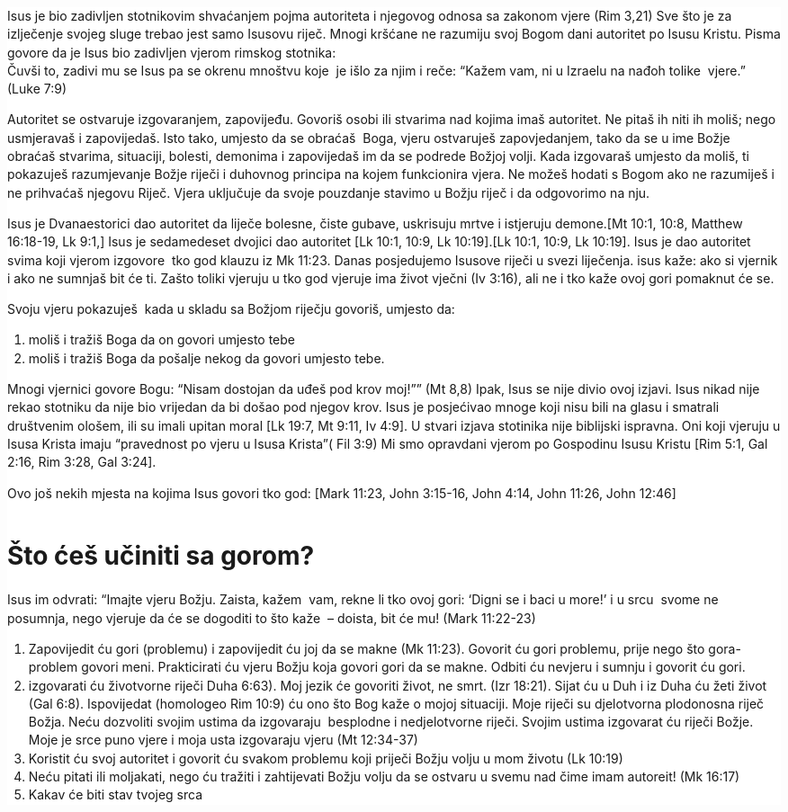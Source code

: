 Isus je bio zadivljen stotnikovim shvaćanjem pojma autoriteta i njegovog odnosa sa zakonom vjere (Rim 3,21) Sve što je za izlječenje svojeg sluge trebao jest samo Isusovu riječ. Mnogi kršćane ne razumiju svoj Bogom dani autoritet po Isusu Kristu. Pisma govore da je Isus bio zadivljen vjerom rimskog stotnika:  
Čuvši to, zadivi mu se Isus pa se okrenu mnoštvu koje  je išlo za njim i reče: “Kažem vam, ni u Izraelu na nađoh tolike  vjere.” (Luke 7:9)

Autoritet se ostvaruje izgovaranjem, zapovijeđu. Govoriš osobi ili stvarima nad kojima imaš autoritet. Ne pitaš ih niti ih moliš; nego usmjeravaš i zapovijedaš. Isto tako, umjesto da se obraćaš  Boga, vjeru ostvaruješ zapovjedanjem, tako da se u ime Božje obraćaš stvarima, situaciji, bolesti, demonima i zapovijedaš im da se podrede Božjoj volji. Kada izgovaraš umjesto da moliš, ti pokazuješ razumjevanje Božje riječi i duhovnog principa na kojem funkcionira vjera. Ne možeš hodati s Bogom ako ne razumiješ i ne prihvaćaš njegovu Riječ. Vjera uključuje da svoje pouzdanje stavimo u Božju riječ i da odgovorimo na nju.

Isus je Dvanaestorici dao autoritet da liječe bolesne, čiste gubave, uskrisuju mrtve i istjeruju demone.[Mt 10:1, 10:8, Matthew 16:18-19, Lk 9:1,] Isus je sedamedeset dvojici dao autoritet [Lk 10:1, 10:9, Lk 10:19].[Lk 10:1, 10:9, Lk 10:19]. Isus je dao autoritet svima koji vjerom izgovore  tko god klauzu iz Mk 11:23. Danas posjedujemo Isusove riječi u svezi liječenja. isus kaže: ako si vjernik i ako ne sumnjaš bit će ti. Zašto toliki vjeruju u tko god vjeruje ima život vječni (Iv 3:16), ali ne i tko kaže ovoj gori pomaknut će se.

Svoju vjeru pokazuješ  kada u skladu sa Božjom riječju govoriš, umjesto da:

1.  moliš i tražiš Boga da on govori umjesto tebe
2.  moliš i tražiš Boga da pošalje nekog da govori umjesto tebe.

Mnogi vjernici govore Bogu: “Nisam dostojan da uđeš pod krov moj!”” (Mt 8,8) Ipak, Isus se nije divio ovoj izjavi. Isus nikad nije rekao stotniku da nije bio vrijedan da bi došao pod njegov krov. Isus je posjećivao mnoge koji nisu bili na glasu i smatrali društvenim ološem, ili su imali upitan moral [Lk 19:7, Mt 9:11, Iv 4:9]. U stvari izjava stotinika nije biblijski ispravna. Oni koji vjeruju u Isusa Krista imaju “pravednost po vjeru u Isusa Krista”( Fil 3:9) Mi smo opravdani vjerom po Gospodinu Isusu Kristu [Rim 5:1, Gal 2:16, Rim 3:28, Gal 3:24].

Ovo još nekih mjesta na kojima Isus govori tko god: [Mark 11:23, John 3:15-16, John 4:14, John 11:26, John 12:46]

# Što ćeš učiniti sa gorom?

Isus im odvrati: “Imajte vjeru Božju. Zaista, kažem  vam, rekne li tko ovoj gori: ‘Digni se i baci u more!’ i u srcu  svome ne posumnja, nego vjeruje da će se dogoditi to što kaže  – doista, bit će mu! (Mark 11:22-23)

1.  Zapovijedit ću gori (problemu) i zapovijedit ću joj da se makne (Mk 11:23). Govorit ću gori problemu, prije nego što gora-problem govori meni. Prakticirati ću vjeru Božju koja govori gori da se makne. Odbiti ću nevjeru i sumnju i govorit ću gori.
2.  izgovarati ću životvorne riječi Duha 6:63). Moj jezik će govoriti život, ne smrt. (Izr 18:21). Sijat ću u Duh i iz Duha ću žeti život (Gal 6:8). Ispovijedat (homologeo Rim 10:9) ću ono što Bog kaže o mojoj situaciji. Moje riječi su djelotvorna plodonosna riječ Božja. Neću dozvoliti svojim ustima da izgovaraju  besplodne i nedjelotvorne riječi. Svojim ustima izgovarat ću riječi Božje. Moje je srce puno vjere i moja usta izgovaraju vjeru (Mt 12:34-37)
3.  Koristit ću svoj autoritet i govorit ću svakom problemu koji priječi Božju volju u mom životu (Lk 10:19)
4.  Neću pitati ili moljakati, nego ću tražiti i zahtijevati Božju volju da se ostvaru u svemu nad čime imam autoreit! (Mk 16:17)
5.  Kakav će biti stav tvojeg srca


[^1]: Zaista, kažem  vam, rekne li tko ovoj gori: ‘Digni se i baci u more!’ i u srcu  svome ne posumnja, nego vjeruje da će se dogoditi to što kaže  – doista, bit će mu! Stoga vam kažem: Sve što god zamolite  i zaištete, vjerujte da ste postigli i bit će vam! (Mk 11:23-24)